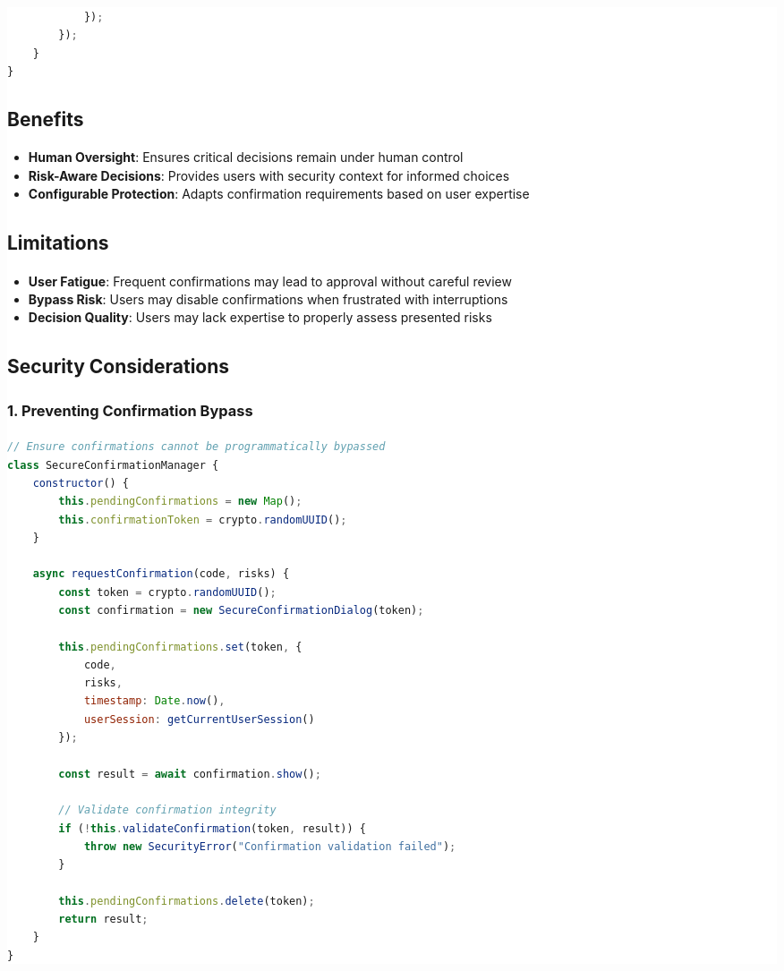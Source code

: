 ```javascript
            });
        });
    }
}
```

## Benefits
- **Human Oversight**: Ensures critical decisions remain under human control
- **Risk-Aware Decisions**: Provides users with security context for informed choices
- **Configurable Protection**: Adapts confirmation requirements based on user expertise

## Limitations
- **User Fatigue**: Frequent confirmations may lead to approval without careful review
- **Bypass Risk**: Users may disable confirmations when frustrated with interruptions
- **Decision Quality**: Users may lack expertise to properly assess presented risks

## Security Considerations

### 1. Preventing Confirmation Bypass
```javascript
// Ensure confirmations cannot be programmatically bypassed
class SecureConfirmationManager {
    constructor() {
        this.pendingConfirmations = new Map();
        this.confirmationToken = crypto.randomUUID();
    }
    
    async requestConfirmation(code, risks) {
        const token = crypto.randomUUID();
        const confirmation = new SecureConfirmationDialog(token);
        
        this.pendingConfirmations.set(token, {
            code,
            risks,
            timestamp: Date.now(),
            userSession: getCurrentUserSession()
        });
        
        const result = await confirmation.show();
        
        // Validate confirmation integrity
        if (!this.validateConfirmation(token, result)) {
            throw new SecurityError("Confirmation validation failed");
        }
        
        this.pendingConfirmations.delete(token);
        return result;
    }
}
```
